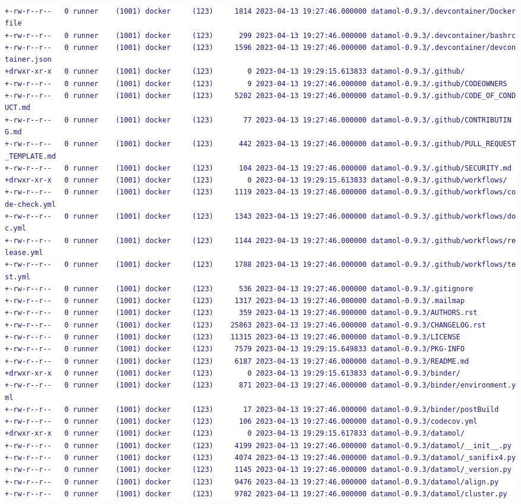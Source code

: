 ```diff
+-rw-r--r--   0 runner    (1001) docker     (123)     1814 2023-04-13 19:27:46.000000 datamol-0.9.3/.devcontainer/Dockerfile
+-rw-r--r--   0 runner    (1001) docker     (123)      299 2023-04-13 19:27:46.000000 datamol-0.9.3/.devcontainer/bashrc
+-rw-r--r--   0 runner    (1001) docker     (123)     1596 2023-04-13 19:27:46.000000 datamol-0.9.3/.devcontainer/devcontainer.json
+drwxr-xr-x   0 runner    (1001) docker     (123)        0 2023-04-13 19:29:15.613833 datamol-0.9.3/.github/
+-rw-r--r--   0 runner    (1001) docker     (123)        9 2023-04-13 19:27:46.000000 datamol-0.9.3/.github/CODEOWNERS
+-rw-r--r--   0 runner    (1001) docker     (123)     5202 2023-04-13 19:27:46.000000 datamol-0.9.3/.github/CODE_OF_CONDUCT.md
+-rw-r--r--   0 runner    (1001) docker     (123)       77 2023-04-13 19:27:46.000000 datamol-0.9.3/.github/CONTRIBUTING.md
+-rw-r--r--   0 runner    (1001) docker     (123)      442 2023-04-13 19:27:46.000000 datamol-0.9.3/.github/PULL_REQUEST_TEMPLATE.md
+-rw-r--r--   0 runner    (1001) docker     (123)      104 2023-04-13 19:27:46.000000 datamol-0.9.3/.github/SECURITY.md
+drwxr-xr-x   0 runner    (1001) docker     (123)        0 2023-04-13 19:29:15.613833 datamol-0.9.3/.github/workflows/
+-rw-r--r--   0 runner    (1001) docker     (123)     1119 2023-04-13 19:27:46.000000 datamol-0.9.3/.github/workflows/code-check.yml
+-rw-r--r--   0 runner    (1001) docker     (123)     1343 2023-04-13 19:27:46.000000 datamol-0.9.3/.github/workflows/doc.yml
+-rw-r--r--   0 runner    (1001) docker     (123)     1144 2023-04-13 19:27:46.000000 datamol-0.9.3/.github/workflows/release.yml
+-rw-r--r--   0 runner    (1001) docker     (123)     1788 2023-04-13 19:27:46.000000 datamol-0.9.3/.github/workflows/test.yml
+-rw-r--r--   0 runner    (1001) docker     (123)      536 2023-04-13 19:27:46.000000 datamol-0.9.3/.gitignore
+-rw-r--r--   0 runner    (1001) docker     (123)     1317 2023-04-13 19:27:46.000000 datamol-0.9.3/.mailmap
+-rw-r--r--   0 runner    (1001) docker     (123)      359 2023-04-13 19:27:46.000000 datamol-0.9.3/AUTHORS.rst
+-rw-r--r--   0 runner    (1001) docker     (123)    25863 2023-04-13 19:27:46.000000 datamol-0.9.3/CHANGELOG.rst
+-rw-r--r--   0 runner    (1001) docker     (123)    11315 2023-04-13 19:27:46.000000 datamol-0.9.3/LICENSE
+-rw-r--r--   0 runner    (1001) docker     (123)     7579 2023-04-13 19:29:15.649833 datamol-0.9.3/PKG-INFO
+-rw-r--r--   0 runner    (1001) docker     (123)     6187 2023-04-13 19:27:46.000000 datamol-0.9.3/README.md
+drwxr-xr-x   0 runner    (1001) docker     (123)        0 2023-04-13 19:29:15.613833 datamol-0.9.3/binder/
+-rw-r--r--   0 runner    (1001) docker     (123)      871 2023-04-13 19:27:46.000000 datamol-0.9.3/binder/environment.yml
+-rw-r--r--   0 runner    (1001) docker     (123)       17 2023-04-13 19:27:46.000000 datamol-0.9.3/binder/postBuild
+-rw-r--r--   0 runner    (1001) docker     (123)      106 2023-04-13 19:27:46.000000 datamol-0.9.3/codecov.yml
+drwxr-xr-x   0 runner    (1001) docker     (123)        0 2023-04-13 19:29:15.617833 datamol-0.9.3/datamol/
+-rw-r--r--   0 runner    (1001) docker     (123)     4199 2023-04-13 19:27:46.000000 datamol-0.9.3/datamol/__init__.py
+-rw-r--r--   0 runner    (1001) docker     (123)     4074 2023-04-13 19:27:46.000000 datamol-0.9.3/datamol/_sanifix4.py
+-rw-r--r--   0 runner    (1001) docker     (123)     1145 2023-04-13 19:27:46.000000 datamol-0.9.3/datamol/_version.py
+-rw-r--r--   0 runner    (1001) docker     (123)     9476 2023-04-13 19:27:46.000000 datamol-0.9.3/datamol/align.py
+-rw-r--r--   0 runner    (1001) docker     (123)     9782 2023-04-13 19:27:46.000000 datamol-0.9.3/datamol/cluster.py
```